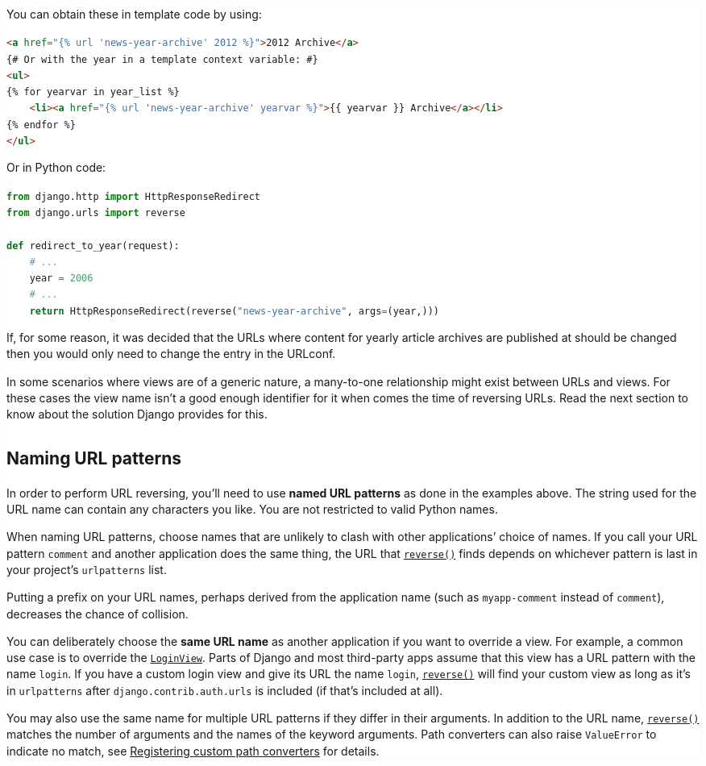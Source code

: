 You can obtain these in template code by using:

```html
<a href="{% url 'news-year-archive' 2012 %}">2012 Archive</a>
{# Or with the year in a template context variable: #}
<ul>
{% for yearvar in year_list %}
    <li><a href="{% url 'news-year-archive' yearvar %}">{{ yearvar }} Archive</a></li>
{% endfor %}
</ul>
```

Or in Python code:

```python
from django.http import HttpResponseRedirect
from django.urls import reverse

def redirect_to_year(request):
    # ...
    year = 2006
    # ...
    return HttpResponseRedirect(reverse("news-year-archive", args=(year,)))
```

If, for some reason, it was decided that the URLs where content for yearly article archives are published at should be changed then you would only need to change the entry in the URLconf.

In some scenarios where views are of a generic nature, a many-to-one relationship might exist between URLs and views. For these cases the view name isn’t a good enough identifier for it when comes the time of reversing URLs. Read the next section to know about the solution Django provides for this.

## Naming URL patterns

In order to perform URL reversing, you’ll need to use **named URL patterns** as done in the examples above. The string used for the URL name can contain any characters you like. You are not restricted to valid Python names.

When naming URL patterns, choose names that are unlikely to clash with other applications’ choice of names. If you call your URL pattern `comment` and another application does the same thing, the URL that [`reverse()`](../../../ref/urlresolvers/#django.urls.reverse) finds depends on whichever pattern is last in your project’s `urlpatterns` list.

Putting a prefix on your URL names, perhaps derived from the application name (such as `myapp-comment` instead of `comment`), decreases the chance of collision.

You can deliberately choose the **same URL name** as another application if you want to override a view. For example, a common use case is to override the [`LoginView`](../../auth/default/#django.contrib.auth.views.LoginView). Parts of Django and most third-party apps assume that this view has a URL pattern with the name `login`. If you have a custom login view and give its URL the name `login`, [`reverse()`](../../../ref/urlresolvers/#django.urls.reverse) will find your custom view as long as it’s in `urlpatterns` after `django.contrib.auth.urls` is included (if that’s included at all).

You may also use the same name for multiple URL patterns if they differ in their arguments. In addition to the URL name, [`reverse()`](../../../ref/urlresolvers/#django.urls.reverse) matches the number of arguments and the names of the keyword arguments. Path converters can also raise `ValueError` to indicate no match, see [Registering custom path converters](#registering-custom-path-converters) for details.
